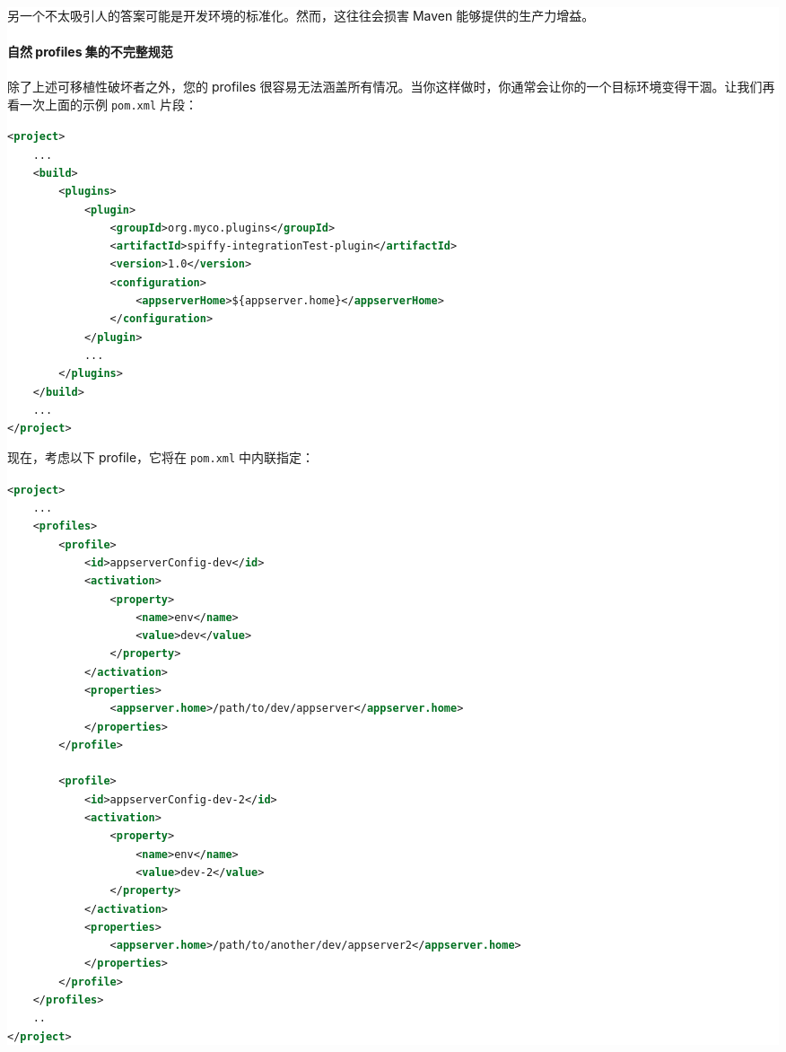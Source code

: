另一个不太吸引人的答案可能是开发环境的标准化。然而，这往往会损害 Maven 能够提供的生产力增益。

#### 自然 profiles 集的不完整规范

除了上述可移植性破坏者之外，您的 profiles 很容易无法涵盖所有情况。当你这样做时，你通常会让你的一个目标环境变得干涸。让我们再看一次上面的示例 `pom.xml` 片段：

``` xml
<project>
    ...
    <build>
        <plugins>
            <plugin>
                <groupId>org.myco.plugins</groupId>
                <artifactId>spiffy-integrationTest-plugin</artifactId>
                <version>1.0</version>
                <configuration>
                    <appserverHome>${appserver.home}</appserverHome>
                </configuration>
            </plugin>
            ...
        </plugins>
    </build>
    ...
</project>
```

现在，考虑以下 profile，它将在 `pom.xml` 中内联指定：

``` xml
<project>
    ...
    <profiles>
        <profile>
            <id>appserverConfig-dev</id>
            <activation>
                <property>
                    <name>env</name>
                    <value>dev</value>
                </property>
            </activation>
            <properties>
                <appserver.home>/path/to/dev/appserver</appserver.home>
            </properties>
        </profile>

        <profile>
            <id>appserverConfig-dev-2</id>
            <activation>
                <property>
                    <name>env</name>
                    <value>dev-2</value>
                </property>
            </activation>
            <properties>
                <appserver.home>/path/to/another/dev/appserver2</appserver.home>
            </properties>
        </profile>
    </profiles>
    ..
</project>
```
